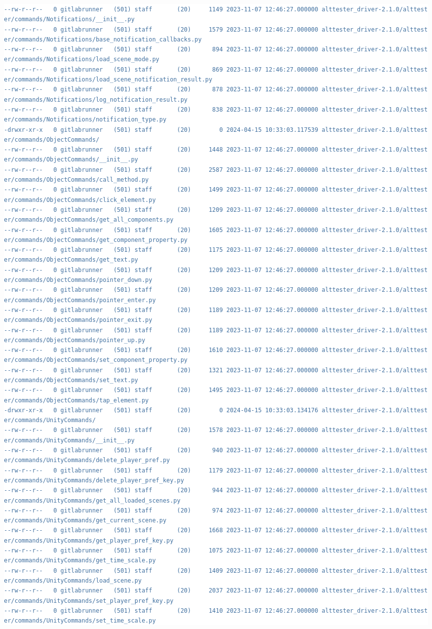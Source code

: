 ```diff
--rw-r--r--   0 gitlabrunner   (501) staff       (20)     1149 2023-11-07 12:46:27.000000 alttester_driver-2.1.0/alttester/commands/Notifications/__init__.py
--rw-r--r--   0 gitlabrunner   (501) staff       (20)     1579 2023-11-07 12:46:27.000000 alttester_driver-2.1.0/alttester/commands/Notifications/base_notification_callbacks.py
--rw-r--r--   0 gitlabrunner   (501) staff       (20)      894 2023-11-07 12:46:27.000000 alttester_driver-2.1.0/alttester/commands/Notifications/load_scene_mode.py
--rw-r--r--   0 gitlabrunner   (501) staff       (20)      869 2023-11-07 12:46:27.000000 alttester_driver-2.1.0/alttester/commands/Notifications/load_scene_notification_result.py
--rw-r--r--   0 gitlabrunner   (501) staff       (20)      878 2023-11-07 12:46:27.000000 alttester_driver-2.1.0/alttester/commands/Notifications/log_notification_result.py
--rw-r--r--   0 gitlabrunner   (501) staff       (20)      838 2023-11-07 12:46:27.000000 alttester_driver-2.1.0/alttester/commands/Notifications/notification_type.py
-drwxr-xr-x   0 gitlabrunner   (501) staff       (20)        0 2024-04-15 10:33:03.117539 alttester_driver-2.1.0/alttester/commands/ObjectCommands/
--rw-r--r--   0 gitlabrunner   (501) staff       (20)     1448 2023-11-07 12:46:27.000000 alttester_driver-2.1.0/alttester/commands/ObjectCommands/__init__.py
--rw-r--r--   0 gitlabrunner   (501) staff       (20)     2587 2023-11-07 12:46:27.000000 alttester_driver-2.1.0/alttester/commands/ObjectCommands/call_method.py
--rw-r--r--   0 gitlabrunner   (501) staff       (20)     1499 2023-11-07 12:46:27.000000 alttester_driver-2.1.0/alttester/commands/ObjectCommands/click_element.py
--rw-r--r--   0 gitlabrunner   (501) staff       (20)     1209 2023-11-07 12:46:27.000000 alttester_driver-2.1.0/alttester/commands/ObjectCommands/get_all_components.py
--rw-r--r--   0 gitlabrunner   (501) staff       (20)     1605 2023-11-07 12:46:27.000000 alttester_driver-2.1.0/alttester/commands/ObjectCommands/get_component_property.py
--rw-r--r--   0 gitlabrunner   (501) staff       (20)     1175 2023-11-07 12:46:27.000000 alttester_driver-2.1.0/alttester/commands/ObjectCommands/get_text.py
--rw-r--r--   0 gitlabrunner   (501) staff       (20)     1209 2023-11-07 12:46:27.000000 alttester_driver-2.1.0/alttester/commands/ObjectCommands/pointer_down.py
--rw-r--r--   0 gitlabrunner   (501) staff       (20)     1209 2023-11-07 12:46:27.000000 alttester_driver-2.1.0/alttester/commands/ObjectCommands/pointer_enter.py
--rw-r--r--   0 gitlabrunner   (501) staff       (20)     1189 2023-11-07 12:46:27.000000 alttester_driver-2.1.0/alttester/commands/ObjectCommands/pointer_exit.py
--rw-r--r--   0 gitlabrunner   (501) staff       (20)     1189 2023-11-07 12:46:27.000000 alttester_driver-2.1.0/alttester/commands/ObjectCommands/pointer_up.py
--rw-r--r--   0 gitlabrunner   (501) staff       (20)     1610 2023-11-07 12:46:27.000000 alttester_driver-2.1.0/alttester/commands/ObjectCommands/set_component_property.py
--rw-r--r--   0 gitlabrunner   (501) staff       (20)     1321 2023-11-07 12:46:27.000000 alttester_driver-2.1.0/alttester/commands/ObjectCommands/set_text.py
--rw-r--r--   0 gitlabrunner   (501) staff       (20)     1495 2023-11-07 12:46:27.000000 alttester_driver-2.1.0/alttester/commands/ObjectCommands/tap_element.py
-drwxr-xr-x   0 gitlabrunner   (501) staff       (20)        0 2024-04-15 10:33:03.134176 alttester_driver-2.1.0/alttester/commands/UnityCommands/
--rw-r--r--   0 gitlabrunner   (501) staff       (20)     1578 2023-11-07 12:46:27.000000 alttester_driver-2.1.0/alttester/commands/UnityCommands/__init__.py
--rw-r--r--   0 gitlabrunner   (501) staff       (20)      940 2023-11-07 12:46:27.000000 alttester_driver-2.1.0/alttester/commands/UnityCommands/delete_player_pref.py
--rw-r--r--   0 gitlabrunner   (501) staff       (20)     1179 2023-11-07 12:46:27.000000 alttester_driver-2.1.0/alttester/commands/UnityCommands/delete_player_pref_key.py
--rw-r--r--   0 gitlabrunner   (501) staff       (20)      944 2023-11-07 12:46:27.000000 alttester_driver-2.1.0/alttester/commands/UnityCommands/get_all_loaded_scenes.py
--rw-r--r--   0 gitlabrunner   (501) staff       (20)      974 2023-11-07 12:46:27.000000 alttester_driver-2.1.0/alttester/commands/UnityCommands/get_current_scene.py
--rw-r--r--   0 gitlabrunner   (501) staff       (20)     1668 2023-11-07 12:46:27.000000 alttester_driver-2.1.0/alttester/commands/UnityCommands/get_player_pref_key.py
--rw-r--r--   0 gitlabrunner   (501) staff       (20)     1075 2023-11-07 12:46:27.000000 alttester_driver-2.1.0/alttester/commands/UnityCommands/get_time_scale.py
--rw-r--r--   0 gitlabrunner   (501) staff       (20)     1409 2023-11-07 12:46:27.000000 alttester_driver-2.1.0/alttester/commands/UnityCommands/load_scene.py
--rw-r--r--   0 gitlabrunner   (501) staff       (20)     2037 2023-11-07 12:46:27.000000 alttester_driver-2.1.0/alttester/commands/UnityCommands/set_player_pref_key.py
--rw-r--r--   0 gitlabrunner   (501) staff       (20)     1410 2023-11-07 12:46:27.000000 alttester_driver-2.1.0/alttester/commands/UnityCommands/set_time_scale.py
```